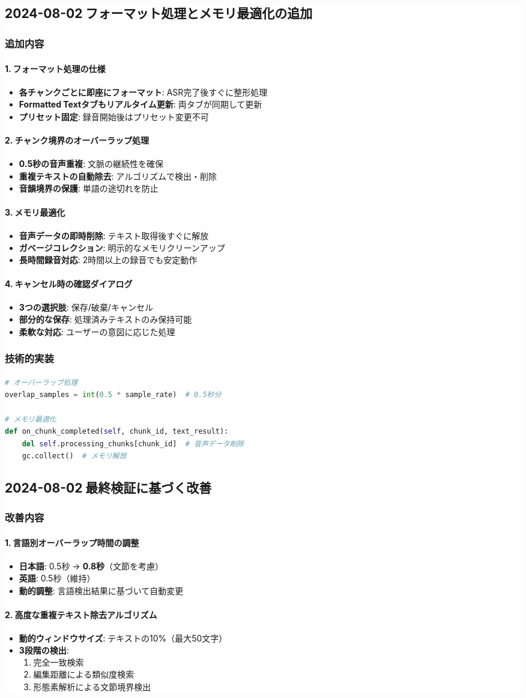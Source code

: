 ## 2024-08-02 フォーマット処理とメモリ最適化の追加

### 追加内容

#### 1. フォーマット処理の仕様
- **各チャンクごとに即座にフォーマット**: ASR完了後すぐに整形処理
- **Formatted Textタブもリアルタイム更新**: 両タブが同期して更新
- **プリセット固定**: 録音開始後はプリセット変更不可

#### 2. チャンク境界のオーバーラップ処理
- **0.5秒の音声重複**: 文脈の継続性を確保
- **重複テキストの自動除去**: アルゴリズムで検出・削除
- **音韻境界の保護**: 単語の途切れを防止

#### 3. メモリ最適化
- **音声データの即時削除**: テキスト取得後すぐに解放
- **ガベージコレクション**: 明示的なメモリクリーンアップ
- **長時間録音対応**: 2時間以上の録音でも安定動作

#### 4. キャンセル時の確認ダイアログ
- **3つの選択肢**: 保存/破棄/キャンセル
- **部分的な保存**: 処理済みテキストのみ保持可能
- **柔軟な対応**: ユーザーの意図に応じた処理

### 技術的実装
```python
# オーバーラップ処理
overlap_samples = int(0.5 * sample_rate)  # 0.5秒分

# メモリ最適化
def on_chunk_completed(self, chunk_id, text_result):
    del self.processing_chunks[chunk_id]  # 音声データ削除
    gc.collect()  # メモリ解放
```

## 2024-08-02 最終検証に基づく改善

### 改善内容

#### 1. 言語別オーバーラップ時間の調整
- **日本語**: 0.5秒 → **0.8秒**（文節を考慮）
- **英語**: 0.5秒（維持）
- **動的調整**: 言語検出結果に基づいて自動変更

#### 2. 高度な重複テキスト除去アルゴリズム
- **動的ウィンドウサイズ**: テキストの10%（最大50文字）
- **3段階の検出**:
  1. 完全一致検索
  2. 編集距離による類似度検索
  3. 形態素解析による文節境界検出
